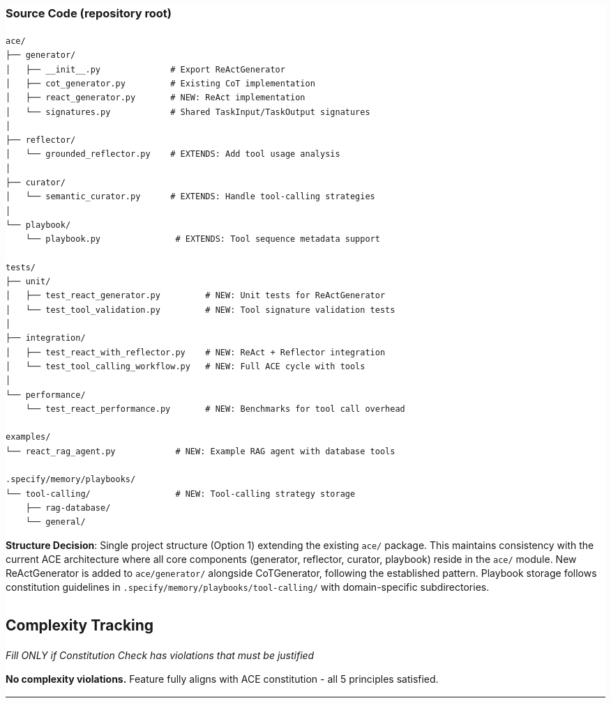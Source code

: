 ### Source Code (repository root)

```
ace/
├── generator/
│   ├── __init__.py              # Export ReActGenerator
│   ├── cot_generator.py         # Existing CoT implementation
│   ├── react_generator.py       # NEW: ReAct implementation
│   └── signatures.py            # Shared TaskInput/TaskOutput signatures
│
├── reflector/
│   └── grounded_reflector.py    # EXTENDS: Add tool usage analysis
│
├── curator/
│   └── semantic_curator.py      # EXTENDS: Handle tool-calling strategies
│
└── playbook/
    └── playbook.py               # EXTENDS: Tool sequence metadata support

tests/
├── unit/
│   ├── test_react_generator.py         # NEW: Unit tests for ReActGenerator
│   └── test_tool_validation.py         # NEW: Tool signature validation tests
│
├── integration/
│   ├── test_react_with_reflector.py    # NEW: ReAct + Reflector integration
│   └── test_tool_calling_workflow.py   # NEW: Full ACE cycle with tools
│
└── performance/
    └── test_react_performance.py       # NEW: Benchmarks for tool call overhead

examples/
└── react_rag_agent.py            # NEW: Example RAG agent with database tools

.specify/memory/playbooks/
└── tool-calling/                 # NEW: Tool-calling strategy storage
    ├── rag-database/
    └── general/
```

**Structure Decision**: Single project structure (Option 1) extending the existing `ace/` package. This maintains consistency with the current ACE architecture where all core components (generator, reflector, curator, playbook) reside in the `ace/` module. New ReActGenerator is added to `ace/generator/` alongside CoTGenerator, following the established pattern. Playbook storage follows constitution guidelines in `.specify/memory/playbooks/tool-calling/` with domain-specific subdirectories.

## Complexity Tracking

*Fill ONLY if Constitution Check has violations that must be justified*

**No complexity violations.** Feature fully aligns with ACE constitution - all 5 principles satisfied.

---
